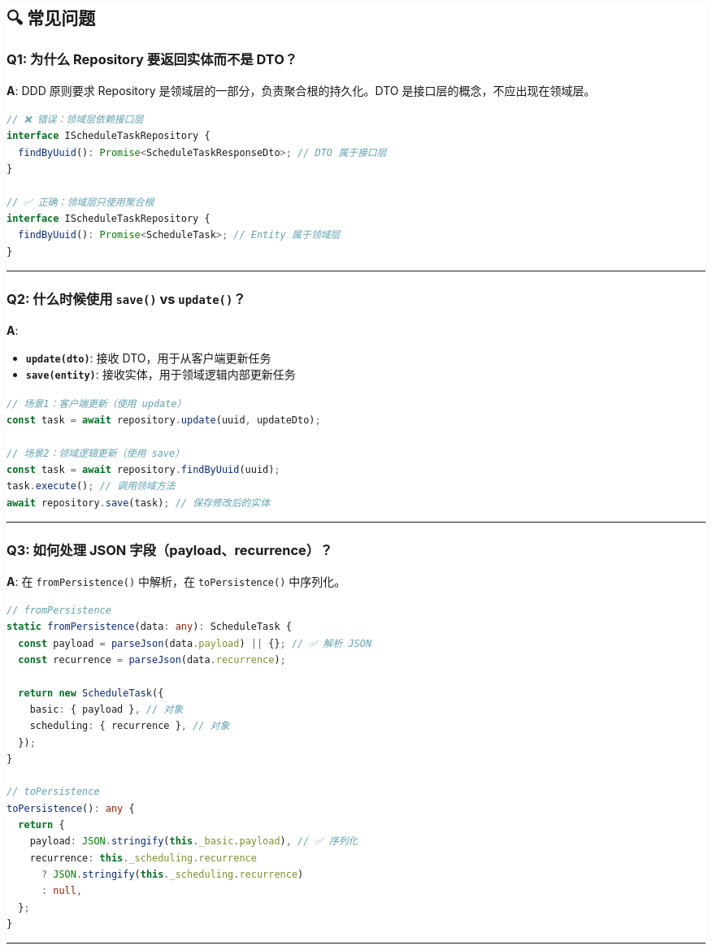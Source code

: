 
## 🔍 常见问题

### Q1: 为什么 Repository 要返回实体而不是 DTO？

**A**: DDD 原则要求 Repository 是领域层的一部分，负责聚合根的持久化。DTO 是接口层的概念，不应出现在领域层。

```typescript
// ❌ 错误：领域层依赖接口层
interface IScheduleTaskRepository {
  findByUuid(): Promise<ScheduleTaskResponseDto>; // DTO 属于接口层
}

// ✅ 正确：领域层只使用聚合根
interface IScheduleTaskRepository {
  findByUuid(): Promise<ScheduleTask>; // Entity 属于领域层
}
```

---

### Q2: 什么时候使用 `save()` vs `update()`？

**A**:
- **`update(dto)`**: 接收 DTO，用于从客户端更新任务
- **`save(entity)`**: 接收实体，用于领域逻辑内部更新任务

```typescript
// 场景1：客户端更新（使用 update）
const task = await repository.update(uuid, updateDto);

// 场景2：领域逻辑更新（使用 save）
const task = await repository.findByUuid(uuid);
task.execute(); // 调用领域方法
await repository.save(task); // 保存修改后的实体
```

---

### Q3: 如何处理 JSON 字段（payload、recurrence）？

**A**: 在 `fromPersistence()` 中解析，在 `toPersistence()` 中序列化。

```typescript
// fromPersistence
static fromPersistence(data: any): ScheduleTask {
  const payload = parseJson(data.payload) || {}; // ✅ 解析 JSON
  const recurrence = parseJson(data.recurrence);
  
  return new ScheduleTask({
    basic: { payload }, // 对象
    scheduling: { recurrence }, // 对象
  });
}

// toPersistence
toPersistence(): any {
  return {
    payload: JSON.stringify(this._basic.payload), // ✅ 序列化
    recurrence: this._scheduling.recurrence 
      ? JSON.stringify(this._scheduling.recurrence) 
      : null,
  };
}
```

---